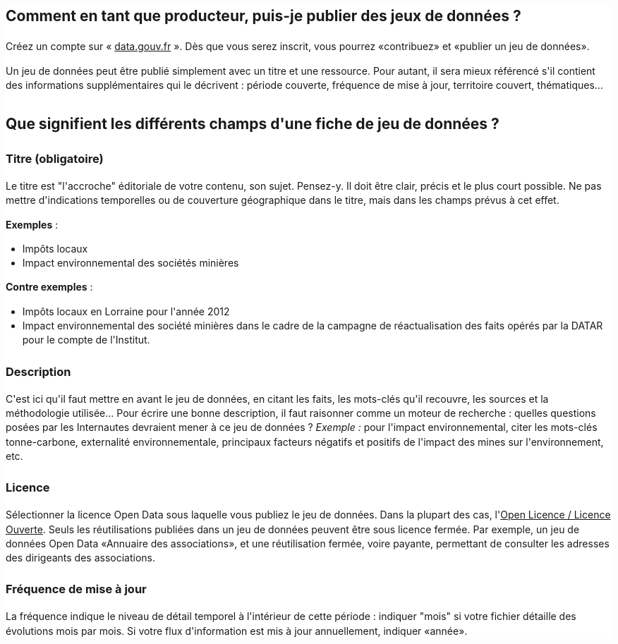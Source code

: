 ## Comment en tant que producteur, puis-je publier des jeux de données ?
Créez un compte sur « [data.gouv.fr][] ».
Dès que vous serez inscrit, vous pourrez «contribuez» et «publier un jeu de données».

Un jeu de données peut être publié simplement avec un titre et une ressource.
Pour autant, il sera mieux référencé s'il contient des informations supplémentaires qui le décrivent :
période couverte, fréquence de mise à jour, territoire couvert, thématiques…

## Que signifient les différents champs d'une fiche de jeu de données ?

### Titre (obligatoire)
Le titre est "l'accroche" éditoriale de votre contenu, son sujet. Pensez-y.
Il doit être clair, précis et le plus court possible.
Ne pas mettre d'indications temporelles ou de couverture géographique dans le titre,
mais dans les champs prévus à cet effet.

**Exemples** :

- Impôts locaux
- Impact environnemental des sociétés minières

**Contre exemples** :

- Impôts locaux en Lorraine pour l'année 2012
- Impact environnemental des société minières dans le cadre de la campagne de réactualisation
  des faits opérés par la DATAR pour le compte de l'Institut.

### Description
C'est ici qu'il faut mettre en avant le jeu de données, en citant les faits, les mots-clés qu'il recouvre,
les sources et la méthodologie utilisée...
Pour écrire une bonne description, il faut raisonner comme un moteur de recherche :
quelles questions posées par les Internautes devraient mener à ce jeu de données ?
*Exemple :* pour l'impact environnemental, citer les mots-clés tonne-carbone, externalité environnementale,
principaux facteurs négatifs et positifs de l'impact des mines sur l'environnement, etc.

### Licence
Sélectionner la licence Open Data sous laquelle vous publiez le jeu de données.
Dans la plupart des cas, l'[Open Licence / Licence Ouverte][lo].
Seuls les réutilisations publiées dans un jeu de données peuvent être sous licence fermée.
Par exemple, un jeu de données Open Data «Annuaire des associations», et une réutilisation fermée,
voire payante, permettant de consulter les adresses des dirigeants des associations.

### Fréquence de mise à jour
La fréquence indique le niveau de détail temporel à l'intérieur de cette période :
indiquer "mois" si votre fichier détaille des évolutions mois par mois.
Si votre flux d'information est mis à jour annuellement, indiquer «année».


[data.gouv.fr]: https://www.data.gouv.fr
[certification@data.gouv.fr]: mailto:certification@data.gouv.fr
[La Réserve Parlementaire]: https://www.data.gouv.fr/fr/datasets/reserve-parlementaire/
[lo]: https://www.etalab.gouv.fr/licence-ouverte-open-licence
[legifrance-producer]: http://www.legifrance.gouv.fr/affichCode.do?idArticle=LEGIARTI000006279245&idSectionTA=LEGISCTA000006161660&cidTexte=LEGITEXT000006069414&dateTexte=20090613